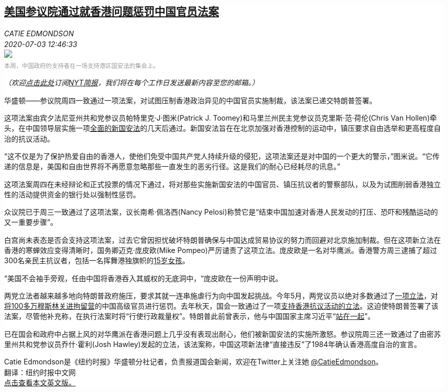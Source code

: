 
[美国参议院通过就香港问题惩罚中国官员法案](https://cn.nytimes.com/usa/20200703/senate-china-hong-kong-sanctions/)
------

<div><i>CATIE EDMONDSON<br>2020-07-03 12:46:33</i></div><img src="https://images.weserv.nl?url=static01.nyt.com/images/2020/07/02/us/politics/02dc-senate/merlin_174061089_ed4fe946-986b-4993-a153-d0ce1a819938-articleLarge.jpg" width="100%"><div><small style="color: #999;">本周，中国政府的支持者在一场支持港区国安法的集会上。</small></div><p><i>（欢迎</i><a rel="nofollow" target="_blank" href="https://sso.nytcn.me/email/?source=top-right"><i>点击此处</i></a><i>订阅</i><a rel="nofollow" target="_blank" href="https://m.cn.nytimes.com/morning-brief/"><i>NYT简报</i></a><i>，我们将在每个工作日发送最新内容至您的邮箱。）</i></p><p>华盛顿——参议院周四一致通过一项法案，对试图压制香港政治异见的中国官员实施制裁，该法案已递交特朗普签署。</p><p>这项法案由宾夕法尼亚州共和党参议员帕特里克·J·图米(Patrick J. Toomey)和马里兰州民主党参议员克里斯·范·荷伦(Chris Van Hollen)牵头，在中国领导层实施一项<a rel="nofollow" target="_blank" href="https://cn.nytimes.com/china/20200701/china-critics-security-law-hong-kong/">全面的新国安法</a>的几天后通过。新国安法旨在在北京加强对香港控制的运动中，镇压要求自由选举和更高程度自治的抗议活动。</p><p>“这不仅是为了保护热爱自由的香港人，使他们免受中国共产党人持续升级的侵犯，这项法案还是对中国的一个更大的警示，”图米说。“它传递的信息是，美国和自由世界将不再愿意忽略那些一直发生的恶劣行径。这是我们的耐心已经耗尽的讯息。”</p><p>这项法案周四在未经辩论和正式投票的情况下通过，将对那些实施新国安法的中国官员、镇压抗议者的警察部队，以及为试图削弱香港独立性的活动提供资金的银行处以强制性惩罚。</p><p>众议院已于周三一致通过了这项法案，议长南希·佩洛西(Nancy Pelosi)称赞它是“结束中国加速对香港人民发动的打压、恐吓和残酷运动的又一重要步骤”。</p><p>白宫尚未表态是否会支持这项法案，过去它曾因担忧破坏特朗普确保与中国达成贸易协议的努力而回避对北京施加制裁。但在这项新立法在香港的寒蝉效应变得清晰时，国务卿迈克·庞皮欧(Mike Pompeo)严厉谴责了这项立法。庞皮欧是一名对华鹰派。香港警方周三逮捕了超过300名亲民主抗议者，包括一名挥舞港独旗帜的<a rel="nofollow" target="_blank" href="https://cn.nytimes.com/china/20200702/hong-kong-security-law-china/">15岁女孩</a>。</p><p>“美国不会袖手旁观，任由中国将香港吞入其威权的无底洞中，“庞皮欧在一份声明中说。</p><p>两党立法者越来越多地向特朗普政府施压，要求其就一连串施虐行为向中国发起挑战。今年5月，两党议员以绝对多数通过了<a rel="nofollow" target="_blank" href="https://www.nytimes.com/2020/05/27/us/politics/house-uighurs-china-sanctions.html" title="Link: https://www.nytimes.com/2020/05/27/us/politics/house-uighurs-china-sanctions.html">一项立法</a>，对<a rel="nofollow" target="_blank" href="https://www.nytimes.com/zh/2019/11/16/world/asia/xinjiang-documents-chinese.html" title="Link: https://www.nytimes.com/zh/2019/11/16/world/asia/xinjiang-documents-chinese.html">将100多万穆斯林关进拘留营</a>的中国高级官员进行惩罚。去年秋天，国会一致通过了一项<a rel="nofollow" target="_blank" href="https://www.nytimes.com/2019/11/27/us/politics/trump-hong-kong.html" title="Link: https://www.nytimes.com/2019/11/27/us/politics/trump-hong-kong.html">支持香港抗议活动的立法</a>。这迫使特朗普签署了该法案，尽管他补充称，在执行法案时将“行使行政裁量权”。特朗普此前曾表示，他与中国国家主席习近平“<a rel="nofollow" target="_blank" href="https://cn.nytimes.com/usa/20191125/trump-hong-kong-protests-xi/" title="Link: https://cn.nytimes.com/usa/20191125/trump-hong-kong-protests-xi/">站在一起</a>”。</p><p>已在国会和政府中占据上风的对华鹰派在香港问题上几乎没有表现出耐心，他们被新国安法的实施所激怒。参议院周三还一致通过了由密苏里州共和党参议员乔什·霍利(Josh Hawley)发起的立法，该法案称，中国这项新法律“直接违反”了1984年确认香港高度自治的宣言。</p><p>Catie Edmondson是《纽约时报》华盛顿分社记者，负责报道国会新闻，欢迎在Twitter上关注她 <a rel="nofollow" target="_blank" href="https://twitter.com/CatieEdmondson">@CatieEdmondson</a>。<br/>翻译：纽约时报中文网<br/><a rel="nofollow" target="_blank" href="https://www.nytimes.com/2020/07/02/us/politics/senate-china-hong-kong-sanctions.html">点击查看本文英文版。</a></p>
